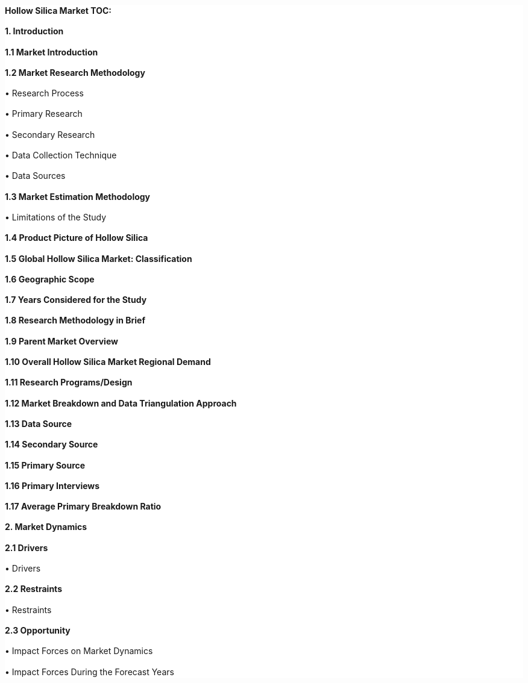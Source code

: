 <strong>Hollow Silica Market TOC:</strong>

<strong>1. Introduction</strong>

<strong>1.1 Market Introduction</strong>

<strong>1.2 Market Research Methodology</strong>

• Research Process

• Primary Research

• Secondary Research

• Data Collection Technique

• Data Sources

<strong>1.3 Market Estimation Methodology</strong>

• Limitations of the Study

<strong>1.4 Product Picture of Hollow Silica</strong>

<strong>1.5 Global Hollow Silica Market: Classification</strong>

<strong>1.6 Geographic Scope</strong>

<strong>1.7 Years Considered for the Study</strong>

<strong>1.8 Research Methodology in Brief</strong>

<strong>1.9 Parent Market Overview</strong>

<strong>1.10 Overall Hollow Silica Market Regional Demand</strong>

<strong>1.11 Research Programs/Design</strong>

<strong>1.12 Market Breakdown and Data Triangulation Approach</strong>

<strong>1.13 Data Source</strong>

<strong>1.14 Secondary Source</strong>

<strong>1.15 Primary Source</strong>

<strong>1.16 Primary Interviews</strong>

<strong>1.17 Average Primary Breakdown Ratio</strong>

<strong>2. Market Dynamics</strong>

<strong>2.1 Drivers</strong>

• Drivers

<strong>2.2 Restraints</strong>

• Restraints

<strong>2.3 Opportunity</strong>

• Impact Forces on Market Dynamics

• Impact Forces During the Forecast Years
